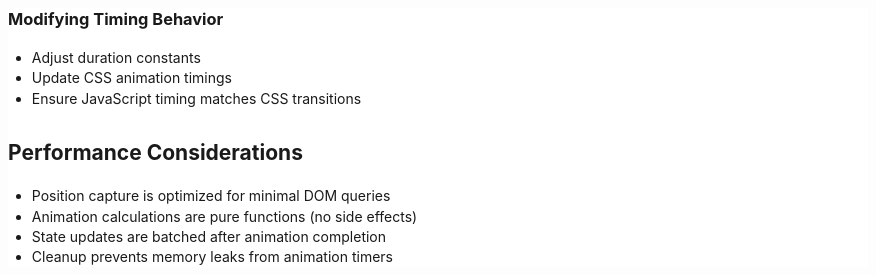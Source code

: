 ### Modifying Timing Behavior
- Adjust duration constants
- Update CSS animation timings
- Ensure JavaScript timing matches CSS transitions

## Performance Considerations
- Position capture is optimized for minimal DOM queries
- Animation calculations are pure functions (no side effects)
- State updates are batched after animation completion
- Cleanup prevents memory leaks from animation timers